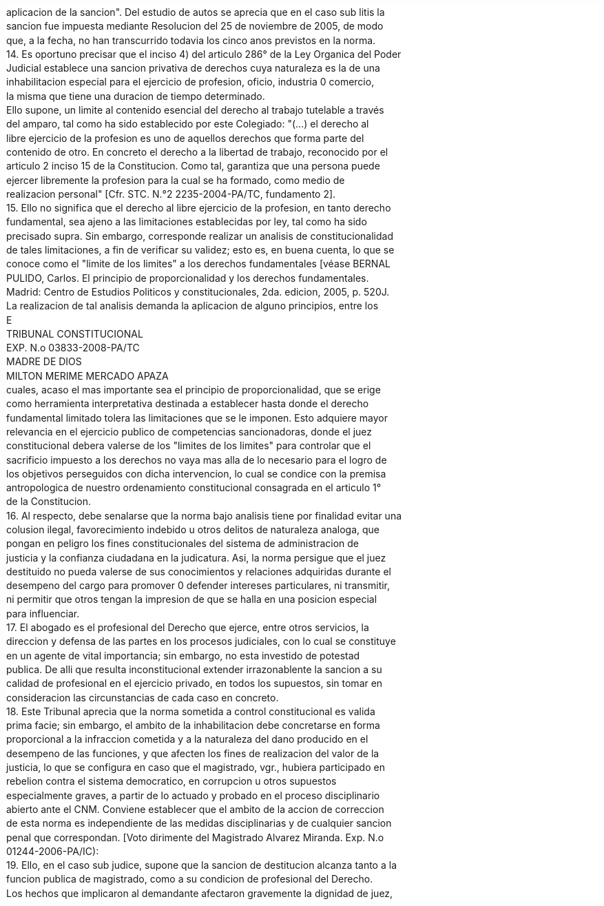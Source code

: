 aplicacion de la sancion". Del estudio de autos se aprecia que en el caso sub litis la  
sancion fue impuesta mediante Resolucion del 25 de noviembre de 2005, de modo  
que, a la fecha, no han transcurrido todavia los cinco anos previstos en la norma.  
14. Es oportuno precisar que el inciso 4) del articulo 286° de la Ley Organica del Poder  
Judicial establece una sancion privativa de derechos cuya naturaleza es la de una  
inhabilitacion especial para el ejercicio de profesion, oficio, industria 0 comercio,  
la misma que tiene una duracion de tiempo determinado.  
Ello supone, un limite al contenido esencial del derecho al trabajo tutelable a través  
del amparo, tal como ha sido establecido por este Colegiado: "(...) el derecho al  
libre ejercicio de la profesion es uno de aquellos derechos que forma parte del  
contenido de otro. En concreto el derecho a la libertad de trabajo, reconocido por el  
articulo 2 inciso 15 de la Constitucion. Como tal, garantiza que una persona puede  
ejercer libremente la profesion para la cual se ha formado, como medio de  
realizacion personal" [Cfr. STC. N.°2 2235-2004-PA/TC, fundamento 2].  
15. Ello no significa que el derecho al libre ejercicio de la profesion, en tanto derecho  
fundamental, sea ajeno a las limitaciones establecidas por ley, tal como ha sido  
precisado supra. Sin embargo, corresponde realizar un analisis de constitucionalidad  
de tales limitaciones, a fin de verificar su validez; esto es, en buena cuenta, lo que se  
conoce como el "limite de los limites" a los derechos fundamentales [véase BERNAL  
PULIDO, Carlos. El principio de proporcionalidad y los derechos fundamentales.  
Madrid: Centro de Estudios Politicos y constitucionales, 2da. edicion, 2005, p. 520J.  
La realizacion de tal analisis demanda la aplicacion de alguno principios, entre los  
E  
TRIBUNAL CONSTITUCIONAL  
EXP. N.o 03833-2008-PA/TC  
MADRE DE DIOS  
MILTON MERIME MERCADO APAZA  
cuales, acaso el mas importante sea el principio de proporcionalidad, que se erige  
como herramienta interpretativa destinada a establecer hasta donde el derecho  
fundamental limitado tolera las limitaciones que se le imponen. Esto adquiere mayor  
relevancia en el ejercicio publico de competencias sancionadoras, donde el juez  
constitucional debera valerse de los "limites de los limites" para controlar que el  
sacrificio impuesto a los derechos no vaya mas alla de lo necesario para el logro de  
los objetivos perseguidos con dicha intervencion, lo cual se condice con la premisa  
antropologica de nuestro ordenamiento constitucional consagrada en el articulo 1°  
de la Constitucion.  
16. Al respecto, debe senalarse que la norma bajo analisis tiene por finalidad evitar una  
colusion ilegal, favorecimiento indebido u otros delitos de naturaleza analoga, que  
pongan en peligro los fines constitucionales del sistema de administracion de  
justicia y la confianza ciudadana en la judicatura. Asi, la norma persigue que el juez  
destituido no pueda valerse de sus conocimientos y relaciones adquiridas durante el  
desempeno del cargo para promover 0 defender intereses particulares, ni transmitir,  
ni permitir que otros tengan la impresion de que se halla en una posicion especial  
para influenciar.  
17. El abogado es el profesional del Derecho que ejerce, entre otros servicios, la  
direccion y defensa de las partes en los procesos judiciales, con lo cual se constituye  
en un agente de vital importancia; sin embargo, no esta investido de potestad  
publica. De alli que resulta inconstitucional extender irrazonablente la sancion a su  
calidad de profesional en el ejercicio privado, en todos los supuestos, sin tomar en  
consideracion las circunstancias de cada caso en concreto.  
18. Este Tribunal aprecia que la norma sometida a control constitucional es valida  
prima facie; sin embargo, el ambito de la inhabilitacion debe concretarse en forma  
proporcional a la infraccion cometida y a la naturaleza del dano producido en el  
desempeno de las funciones, y que afecten los fines de realizacion del valor de la  
justicia, lo que se configura en caso que el magistrado, vgr., hubiera participado en  
rebelion contra el sistema democratico, en corrupcion u otros supuestos  
especialmente graves, a partir de lo actuado y probado en el proceso disciplinario  
abierto ante el CNM. Conviene establecer que el ambito de la accion de correccion  
de esta norma es independiente de las medidas disciplinarias y de cualquier sancion  
penal que correspondan. [Voto dirimente del Magistrado Alvarez Miranda. Exp. N.o  
01244-2006-PA/IC):  
19. Ello, en el caso sub judice, supone que la sancion de destitucion alcanza tanto a la  
funcion publica de magistrado, como a su condicion de profesional del Derecho.  
Los hechos que implicaron al demandante afectaron gravemente la dignidad de juez,  
